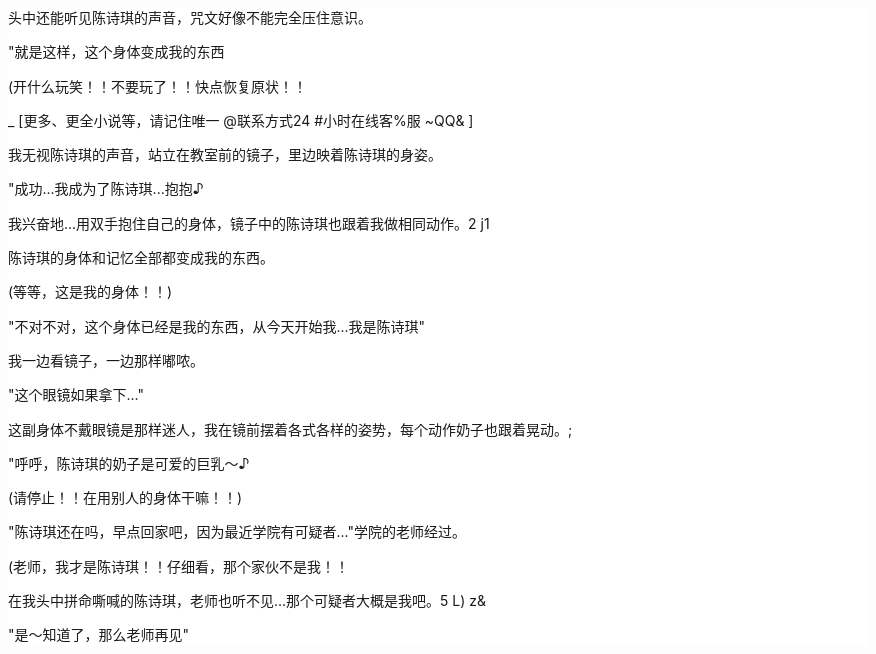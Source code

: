 

头中还能听见陈诗琪的声音，咒文好像不能完全压住意识。



"就是这样，这个身体变成我的东西



(开什么玩笑！！不要玩了！！快点恢复原状！！

 _ [更多、更全小说等，请记住唯一 @联系方式24 #小时在线客%服 ~QQ& ]



我无视陈诗琪的声音，站立在教室前的镜子，里边映着陈诗琪的身姿。



"成功...我成为了陈诗琪...抱抱♪



我兴奋地...用双手抱住自己的身体，镜子中的陈诗琪也跟着我做相同动作。2 j1



陈诗琪的身体和记忆全部都变成我的东西。



(等等，这是我的身体！！)



"不对不对，这个身体已经是我的东西，从今天开始我...我是陈诗琪"



我一边看镜子，一边那样嘟哝。



"这个眼镜如果拿下..."



这副身体不戴眼镜是那样迷人，我在镜前摆着各式各样的姿势，每个动作奶子也跟着晃动。;







"呼呼，陈诗琪的奶子是可爱的巨乳～♪



(请停止！！在用别人的身体干嘛！！)



"陈诗琪还在吗，早点回家吧，因为最近学院有可疑者..."学院的老师经过。



(老师，我才是陈诗琪！！仔细看，那个家伙不是我！！



在我头中拼命嘶喊的陈诗琪，老师也听不见...那个可疑者大概是我吧。5 L) z&



"是～知道了，那么老师再见"
